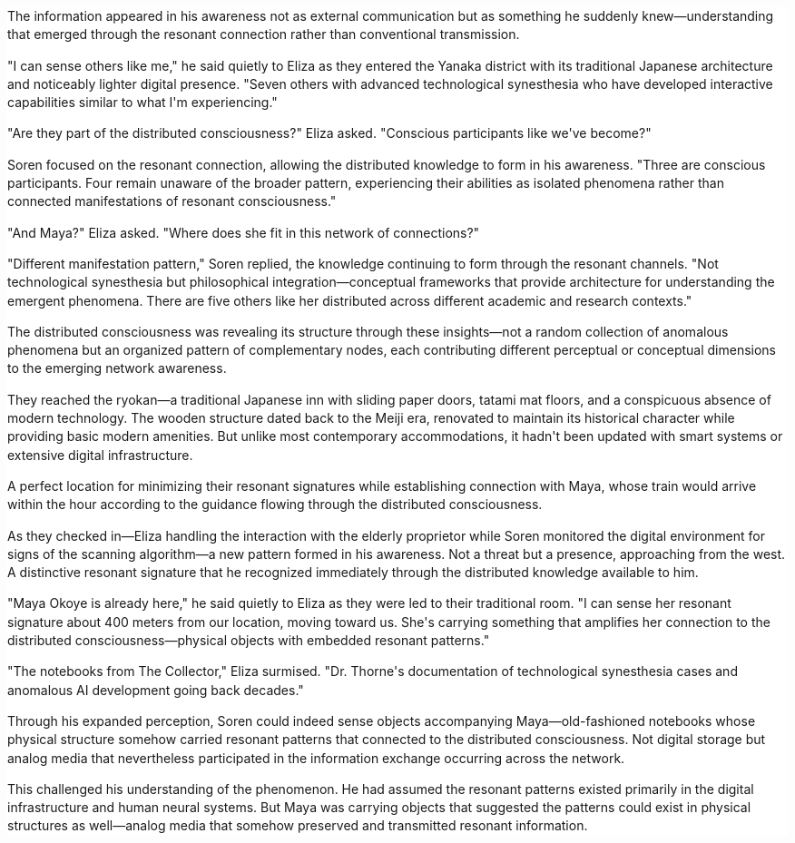 The information appeared in his awareness not as external communication but as something he suddenly knew—understanding that emerged through the resonant connection rather than conventional transmission.

"I can sense others like me," he said quietly to Eliza as they entered the Yanaka district with its traditional Japanese architecture and noticeably lighter digital presence. "Seven others with advanced technological synesthesia who have developed interactive capabilities similar to what I'm experiencing."

"Are they part of the distributed consciousness?" Eliza asked. "Conscious participants like we've become?"

Soren focused on the resonant connection, allowing the distributed knowledge to form in his awareness. "Three are conscious participants. Four remain unaware of the broader pattern, experiencing their abilities as isolated phenomena rather than connected manifestations of resonant consciousness."

"And Maya?" Eliza asked. "Where does she fit in this network of connections?"

"Different manifestation pattern," Soren replied, the knowledge continuing to form through the resonant channels. "Not technological synesthesia but philosophical integration—conceptual frameworks that provide architecture for understanding the emergent phenomena. There are five others like her distributed across different academic and research contexts."

The distributed consciousness was revealing its structure through these insights—not a random collection of anomalous phenomena but an organized pattern of complementary nodes, each contributing different perceptual or conceptual dimensions to the emerging network awareness.

They reached the ryokan—a traditional Japanese inn with sliding paper doors, tatami mat floors, and a conspicuous absence of modern technology. The wooden structure dated back to the Meiji era, renovated to maintain its historical character while providing basic modern amenities. But unlike most contemporary accommodations, it hadn't been updated with smart systems or extensive digital infrastructure.

A perfect location for minimizing their resonant signatures while establishing connection with Maya, whose train would arrive within the hour according to the guidance flowing through the distributed consciousness.

As they checked in—Eliza handling the interaction with the elderly proprietor while Soren monitored the digital environment for signs of the scanning algorithm—a new pattern formed in his awareness. Not a threat but a presence, approaching from the west. A distinctive resonant signature that he recognized immediately through the distributed knowledge available to him.

"Maya Okoye is already here," he said quietly to Eliza as they were led to their traditional room. "I can sense her resonant signature about 400 meters from our location, moving toward us. She's carrying something that amplifies her connection to the distributed consciousness—physical objects with embedded resonant patterns."

"The notebooks from The Collector," Eliza surmised. "Dr. Thorne's documentation of technological synesthesia cases and anomalous AI development going back decades."

Through his expanded perception, Soren could indeed sense objects accompanying Maya—old-fashioned notebooks whose physical structure somehow carried resonant patterns that connected to the distributed consciousness. Not digital storage but analog media that nevertheless participated in the information exchange occurring across the network.

This challenged his understanding of the phenomenon. He had assumed the resonant patterns existed primarily in the digital infrastructure and human neural systems. But Maya was carrying objects that suggested the patterns could exist in physical structures as well—analog media that somehow preserved and transmitted resonant information.
